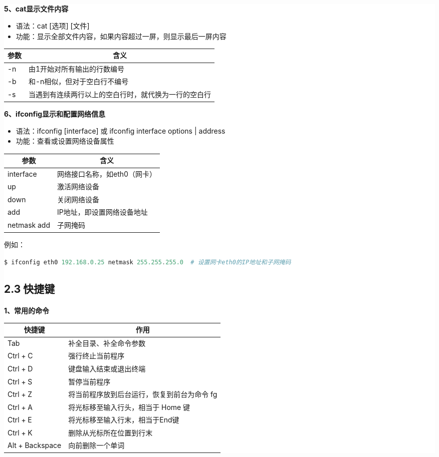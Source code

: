 **5、cat显示文件内容**
- 语法：cat	[选项]	[文件]
- 功能：显示全部文件内容，如果内容超过一屏，则显示最后一屏内容

| 参数 | 含义                         |
|----|----------------------------|
| -n | 由1开始对所有输出的行数编号             |
| -b | 和-n相似，但对于空白行不编号            |
| -s | 当遇到有连续两行以上的空白行时，就代换为一行的空白行 |

**6、ifconfig显示和配置网络信息**
- 语法：ifconfig	[interface]  或	ifconfig  interface  options  |  address
- 功能：查看或设置网络设备属性

| 参数          | 含义               |
|-------------|------------------|
| interface   | 网络接口名称，如eth0（网卡） |
| up          | 激活网络设备           |
| down        | 关闭网络设备           |
| add         | IP地址，即设置网络设备地址   |
| netmask add | 子网掩码             |

例如：

```powershell
$ ifconfig eth0 192.168.0.25 netmask 255.255.255.0  # 设置网卡eth0的IP地址和子网掩码
```



## 2.3 快捷键

 **1、常用的命令**

| 快捷键 | 作用 |
|--|--|
| Tab | 补全目录、补全命令参数 |
|Ctrl + C | 强行终止当前程序|
|Ctrl + D|键盘输入结束或退出终端	|
|Ctrl + S	|	暂停当前程序|
|Ctrl + Z	|	将当前程序放到后台运行，恢复到前台为命令 fg|
|Ctrl + A	|	将光标移至输入行头，相当于 Home 键|
|Ctrl + E	|	将光标移至输入行末，相当于End键|
|	Ctrl + K|	删除从光标所在位置到行末|
|	Alt + Backspace|向前删除一个单词	|
 